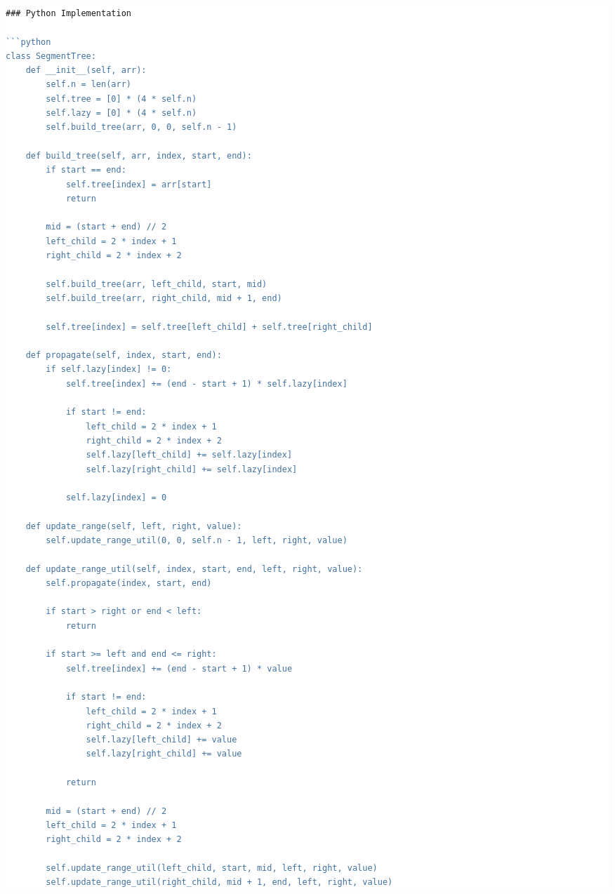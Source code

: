 ```typescript
### Python Implementation

```python
class SegmentTree:
    def __init__(self, arr):
        self.n = len(arr)
        self.tree = [0] * (4 * self.n)
        self.lazy = [0] * (4 * self.n)
        self.build_tree(arr, 0, 0, self.n - 1)

    def build_tree(self, arr, index, start, end):
        if start == end:
            self.tree[index] = arr[start]
            return

        mid = (start + end) // 2
        left_child = 2 * index + 1
        right_child = 2 * index + 2

        self.build_tree(arr, left_child, start, mid)
        self.build_tree(arr, right_child, mid + 1, end)

        self.tree[index] = self.tree[left_child] + self.tree[right_child]

    def propagate(self, index, start, end):
        if self.lazy[index] != 0:
            self.tree[index] += (end - start + 1) * self.lazy[index]

            if start != end:
                left_child = 2 * index + 1
                right_child = 2 * index + 2
                self.lazy[left_child] += self.lazy[index]
                self.lazy[right_child] += self.lazy[index]

            self.lazy[index] = 0

    def update_range(self, left, right, value):
        self.update_range_util(0, 0, self.n - 1, left, right, value)

    def update_range_util(self, index, start, end, left, right, value):
        self.propagate(index, start, end)

        if start > right or end < left:
            return

        if start >= left and end <= right:
            self.tree[index] += (end - start + 1) * value

            if start != end:
                left_child = 2 * index + 1
                right_child = 2 * index + 2
                self.lazy[left_child] += value
                self.lazy[right_child] += value

            return

        mid = (start + end) // 2
        left_child = 2 * index + 1
        right_child = 2 * index + 2

        self.update_range_util(left_child, start, mid, left, right, value)
        self.update_range_util(right_child, mid + 1, end, left, right, value)

```